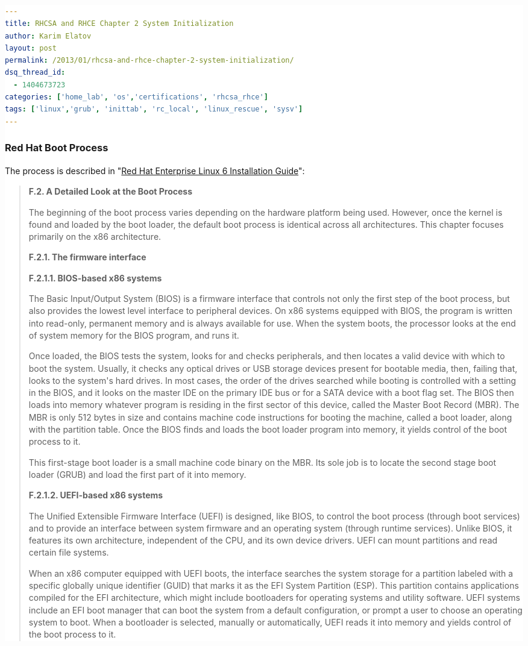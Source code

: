 ```yaml
---
title: RHCSA and RHCE Chapter 2 System Initialization
author: Karim Elatov
layout: post
permalink: /2013/01/rhcsa-and-rhce-chapter-2-system-initialization/
dsq_thread_id:
  - 1404673723
categories: ['home_lab', 'os','certifications', 'rhcsa_rhce']
tags: ['linux','grub', 'inittab', 'rc_local', 'linux_rescue', 'sysv']
---
```


### Red Hat Boot Process

The process is described in "[Red Hat Enterprise Linux 6 Installation Guide](https://access.redhat.com/knowledge/docs/en-US/Red_Hat_Enterprise_Linux/6/pdf/Installation_Guide/Red_Hat_Enterprise_Linux-6-Installation_Guide-en-US.pdf)":

> **F.2. A Detailed Look at the Boot Process**
>
> The beginning of the boot process varies depending on the hardware platform being used. However, once the kernel is found and loaded by the boot loader, the default boot process is identical across all architectures. This chapter focuses primarily on the x86 architecture.
>
> **F.2.1. The firmware interface**
>
> **F.2.1.1. BIOS-based x86 systems**
>
> The Basic Input/Output System (BIOS) is a firmware interface that controls not only the first step of the boot process, but also provides the lowest level interface to peripheral devices. On x86 systems equipped with BIOS, the program is written into read-only, permanent memory and is always available for use. When the system boots, the processor looks at the end of system memory for the BIOS program, and runs it.
>
> Once loaded, the BIOS tests the system, looks for and checks peripherals, and then locates a valid device with which to boot the system. Usually, it checks any optical drives or USB storage devices present for bootable media, then, failing that, looks to the system's hard drives. In most cases, the order of the drives searched while booting is controlled with a setting in the BIOS, and it looks on the master IDE on the primary IDE bus or for a SATA device with a boot flag set. The BIOS then loads into memory whatever program is residing in the first sector of this device, called the Master Boot Record (MBR). The MBR is only 512 bytes in size and contains machine code instructions for booting the machine, called a boot loader, along with the partition table. Once the BIOS finds and loads the boot loader program into memory, it yields control of the boot process to it.
>
> This first-stage boot loader is a small machine code binary on the MBR. Its sole job is to locate the second stage boot loader (GRUB) and load the first part of it into memory.
>
> **F.2.1.2. UEFI-based x86 systems**
>
> The Unified Extensible Firmware Interface (UEFI) is designed, like BIOS, to control the boot process (through boot services) and to provide an interface between system firmware and an operating system (through runtime services). Unlike BIOS, it features its own architecture, independent of the CPU, and its own device drivers. UEFI can mount partitions and read certain file systems.
>
> When an x86 computer equipped with UEFI boots, the interface searches the system storage for a partition labeled with a specific globally unique identifier (GUID) that marks it as the EFI System Partition (ESP). This partition contains applications compiled for the EFI architecture, which might include bootloaders for operating systems and utility software. UEFI systems include an EFI boot manager that can boot the system from a default configuration, or prompt a user to choose an operating system to boot. When a bootloader is selected, manually or automatically, UEFI reads it into memory and yields control of the boot process to it.
